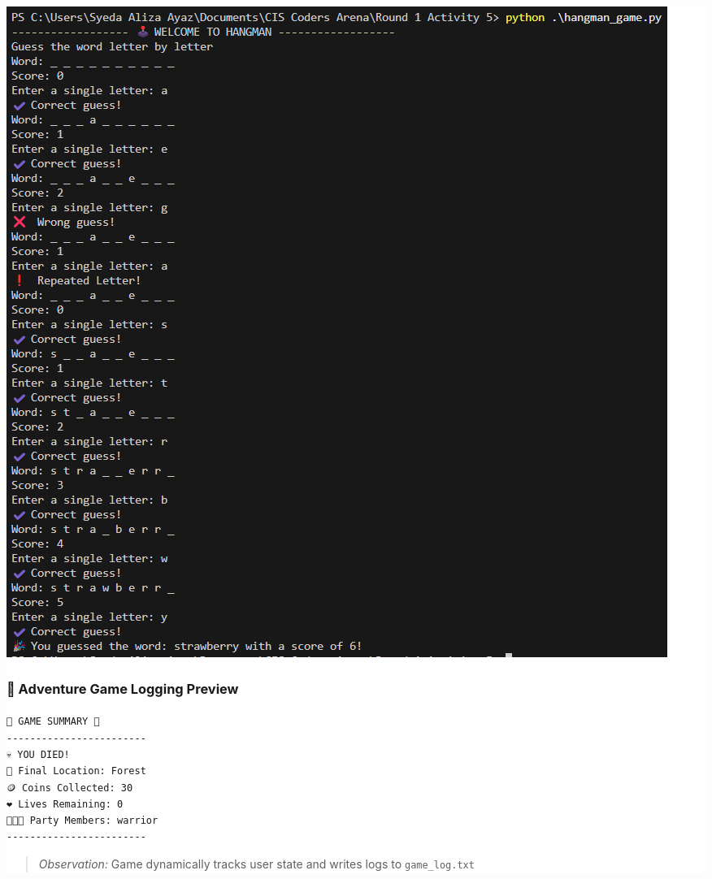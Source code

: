 ![Hangman Game](images/hangman.png)

### 📓 Adventure Game Logging Preview
```txt
📜 GAME SUMMARY 📜
------------------------
💀 YOU DIED!
📍 Final Location: Forest
🪙 Coins Collected: 30
❤️ Lives Remaining: 0
🧑‍🤝‍🧑 Party Members: warrior 
------------------------
```
> *Observation:* Game dynamically tracks user state and writes logs to `game_log.txt`
